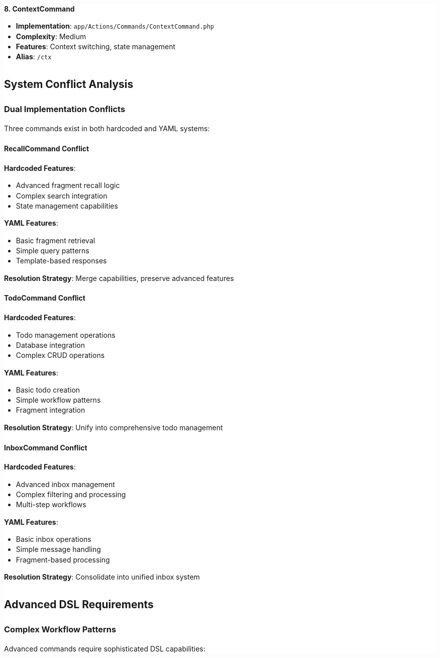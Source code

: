**8. ContextCommand**
- **Implementation**: `app/Actions/Commands/ContextCommand.php`
- **Complexity**: Medium
- **Features**: Context switching, state management
- **Alias**: `/ctx`

## System Conflict Analysis

### Dual Implementation Conflicts
Three commands exist in both hardcoded and YAML systems:

#### RecallCommand Conflict
**Hardcoded Features**:
- Advanced fragment recall logic
- Complex search integration
- State management capabilities

**YAML Features**:
- Basic fragment retrieval
- Simple query patterns
- Template-based responses

**Resolution Strategy**: Merge capabilities, preserve advanced features

#### TodoCommand Conflict
**Hardcoded Features**:
- Todo management operations
- Database integration
- Complex CRUD operations

**YAML Features**:
- Basic todo creation
- Simple workflow patterns
- Fragment integration

**Resolution Strategy**: Unify into comprehensive todo management

#### InboxCommand Conflict
**Hardcoded Features**:
- Advanced inbox management
- Complex filtering and processing
- Multi-step workflows

**YAML Features**:
- Basic inbox operations
- Simple message handling
- Fragment-based processing

**Resolution Strategy**: Consolidate into unified inbox system

## Advanced DSL Requirements

### Complex Workflow Patterns
Advanced commands require sophisticated DSL capabilities:
